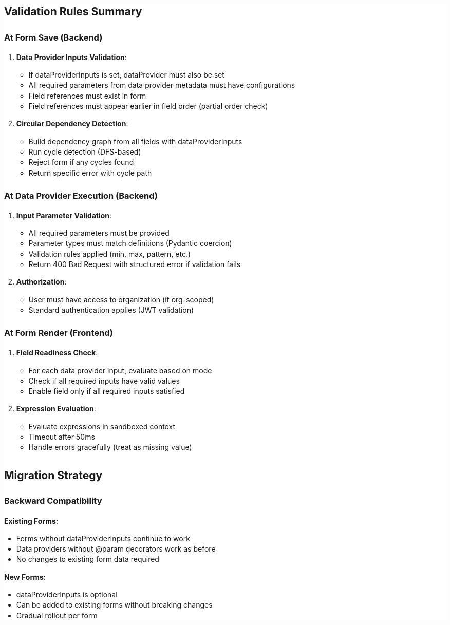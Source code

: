 ## Validation Rules Summary

### At Form Save (Backend)

1. **Data Provider Inputs Validation**:
   - If dataProviderInputs is set, dataProvider must also be set
   - All required parameters from data provider metadata must have configurations
   - Field references must exist in form
   - Field references must appear earlier in field order (partial order check)

2. **Circular Dependency Detection**:
   - Build dependency graph from all fields with dataProviderInputs
   - Run cycle detection (DFS-based)
   - Reject form if any cycles found
   - Return specific error with cycle path

### At Data Provider Execution (Backend)

1. **Input Parameter Validation**:
   - All required parameters must be provided
   - Parameter types must match definitions (Pydantic coercion)
   - Validation rules applied (min, max, pattern, etc.)
   - Return 400 Bad Request with structured error if validation fails

2. **Authorization**:
   - User must have access to organization (if org-scoped)
   - Standard authentication applies (JWT validation)

### At Form Render (Frontend)

1. **Field Readiness Check**:
   - For each data provider input, evaluate based on mode
   - Check if all required inputs have valid values
   - Enable field only if all required inputs satisfied

2. **Expression Evaluation**:
   - Evaluate expressions in sandboxed context
   - Timeout after 50ms
   - Handle errors gracefully (treat as missing value)

## Migration Strategy

### Backward Compatibility

**Existing Forms**:
- Forms without dataProviderInputs continue to work
- Data providers without @param decorators work as before
- No changes to existing form data required

**New Forms**:
- dataProviderInputs is optional
- Can be added to existing forms without breaking changes
- Gradual rollout per form
